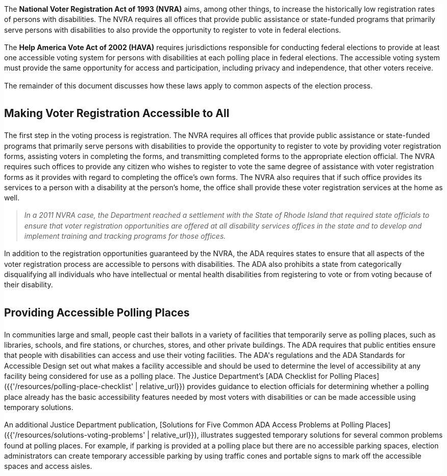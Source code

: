 The **National Voter Registration Act of 1993 (NVRA)** aims, among other things, to increase the historically low registration rates of persons with disabilities.  The NVRA requires all offices that provide public assistance or state-funded programs that primarily serve persons with disabilities to also provide the opportunity to register to vote in federal elections.

The **Help America Vote Act of 2002 (HAVA)** requires jurisdictions responsible for conducting federal elections to provide at least one accessible voting system for persons with disabilities at each polling place in federal elections.  The accessible voting system must provide the same opportunity for access and participation, including privacy and independence, that other voters receive.

The remainder of this document discusses how these laws apply to common aspects of the election process.

## Making Voter Registration Accessible to All

The first step in the voting process is registration.  The NVRA requires all offices that provide public assistance or state-funded programs that primarily serve persons with disabilities to provide the opportunity to register to vote by providing voter registration forms, assisting voters in completing the forms, and transmitting completed forms to the appropriate election official.  The NVRA requires such offices to provide any citizen who wishes to register to vote the same degree of assistance with voter registration forms as it provides with regard to completing the office’s own forms.   The NVRA also requires that if such office provides its services to a person with a disability at the person’s home, the office shall provide these voter registration services at the home as well.

>*In a 2011 NVRA case, the Department reached a settlement with the State of Rhode Island that required state officials to ensure that voter registration opportunities are offered at all disability services offices in the state and to develop and implement training and tracking programs for those offices.*

In addition to the registration opportunities guaranteed by the NVRA, the ADA requires states to ensure that all aspects of the voter registration process are accessible to persons with disabilities.  The ADA also prohibits a state from categorically disqualifying all individuals who have intellectual or mental health disabilities from registering to vote or from voting because of their disability.

## Providing Accessible Polling Places

In communities large and small, people cast their ballots in a variety of facilities that temporarily serve as polling places, such as libraries, schools, and fire stations, or churches, stores, and other private buildings.  The ADA requires that public entities ensure that people with disabilities can access and use their voting facilities.  The ADA's regulations and the ADA Standards for Accessible Design set out what makes a facility accessible and should be used to determine the level of accessibility at any facility being considered for use as a polling place.  The Justice Department’s [ADA Checklist for Polling Places]({{'/resources/polling-place-checklist' | relative_url}}) provides guidance to election officials for determining whether a polling place already has the basic accessibility features needed by most voters with disabilities or can be made accessible using temporary solutions.

An additional Justice Department publication, [Solutions for Five Common ADA Access Problems at Polling Places]({{'/resources/solutions-voting-problems' | relative_url}}), illustrates suggested temporary solutions for several common problems found at polling places. For example, if parking is provided at a polling place but there are no accessible parking spaces, election administrators can create temporary accessible parking by using traffic cones and portable signs to mark off the accessible spaces and access aisles.
